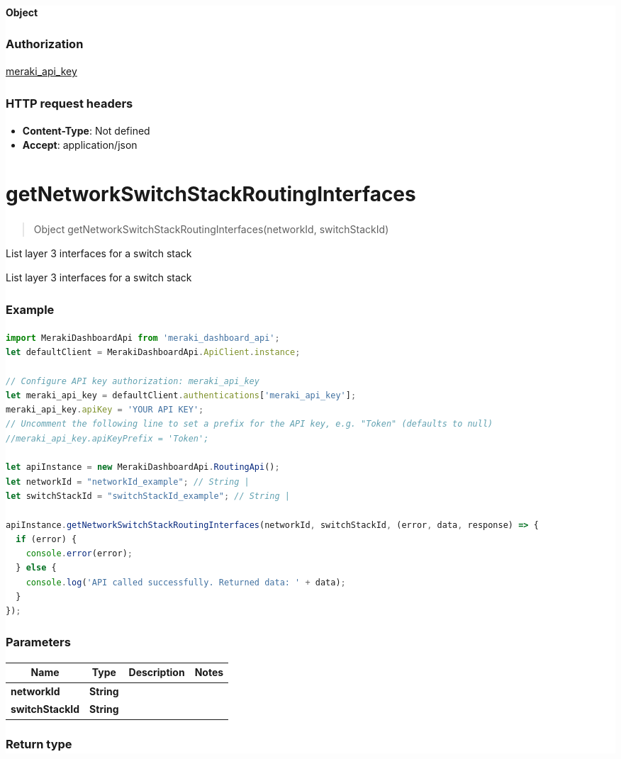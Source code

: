 **Object**

### Authorization

[meraki_api_key](../README.md#meraki_api_key)

### HTTP request headers

 - **Content-Type**: Not defined
 - **Accept**: application/json

<a name="getNetworkSwitchStackRoutingInterfaces"></a>
# **getNetworkSwitchStackRoutingInterfaces**
> Object getNetworkSwitchStackRoutingInterfaces(networkId, switchStackId)

List layer 3 interfaces for a switch stack

List layer 3 interfaces for a switch stack

### Example
```javascript
import MerakiDashboardApi from 'meraki_dashboard_api';
let defaultClient = MerakiDashboardApi.ApiClient.instance;

// Configure API key authorization: meraki_api_key
let meraki_api_key = defaultClient.authentications['meraki_api_key'];
meraki_api_key.apiKey = 'YOUR API KEY';
// Uncomment the following line to set a prefix for the API key, e.g. "Token" (defaults to null)
//meraki_api_key.apiKeyPrefix = 'Token';

let apiInstance = new MerakiDashboardApi.RoutingApi();
let networkId = "networkId_example"; // String | 
let switchStackId = "switchStackId_example"; // String | 

apiInstance.getNetworkSwitchStackRoutingInterfaces(networkId, switchStackId, (error, data, response) => {
  if (error) {
    console.error(error);
  } else {
    console.log('API called successfully. Returned data: ' + data);
  }
});
```

### Parameters

Name | Type | Description  | Notes
------------- | ------------- | ------------- | -------------
 **networkId** | **String**|  | 
 **switchStackId** | **String**|  | 

### Return type
